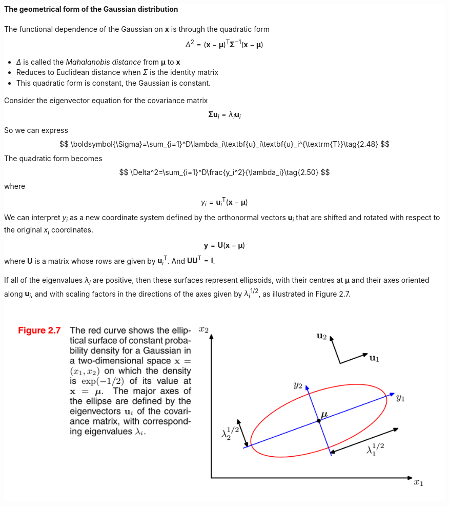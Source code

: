 #### The geometrical form of the Gaussian distribution  

The functional dependence of the Gaussian on $\textbf{x}$ is through the quadratic form  
$$
\Delta^2=(\textbf{x}-\boldsymbol{\mu})^\textrm{T}\boldsymbol{\Sigma}^{-1}(\textbf{x}-\boldsymbol{\mu})\tag{2.44}
$$

* $\Delta$ is called the *Mahalanobis distance* from $\boldsymbol{\mu}$ to $\textbf{x}$
* Reduces to Euclidean distance when $\Sigma$ is the identity matrix
* This quadratic form is constant, the Gaussian is constant.

Consider the eigenvector equation for the covariance matrix
$$
\boldsymbol{\Sigma}\textbf{u}_i=\lambda_i\textbf{u}_i\tag{2.45}
$$
So we can express
$$
\boldsymbol{\Sigma}=\sum_{i=1}^D\lambda_i\textbf{u}_i\textbf{u}_i^{\textrm{T}}\tag{2.48}
$$
The quadratic form becomes
$$
\Delta^2=\sum_{i=1}^D\frac{y_i^2}{\lambda_i}\tag{2.50}
$$
where
$$
y_i=\textbf{u}_i^{\textrm{T}}(\textbf{x}-\boldsymbol{\mu})\tag{2.51}
$$
We can interpret ${y_i}$ as a new coordinate system defined by the orthonormal vectors $\textbf{u}_i$ that are shifted and rotated with respect to the original $x_i$ coordinates.   
$$
\textbf{y}=\textbf{U}(\textbf{x}-\boldsymbol{\mu})\tag{2.52}
$$
where $\textbf{U}$ is a matrix whose rows are given by $\textbf{u}_i^{\textrm{T}}$. And $\textbf{U}\textbf{U}^\textrm{T}=\textbf{I}$.

If all of the eigenvalues $λ_i$ are positive, then these surfaces represent ellipsoids, with their centres at $\boldsymbol{\mu}$ and their axes oriented along $\textbf{u}_i$, and with scaling factors in the directions of the axes given by $λ_i^{1/2}$, as illustrated in Figure 2.7.  

![image-20211122193634414](../pic/image-20211122193634414.png)
